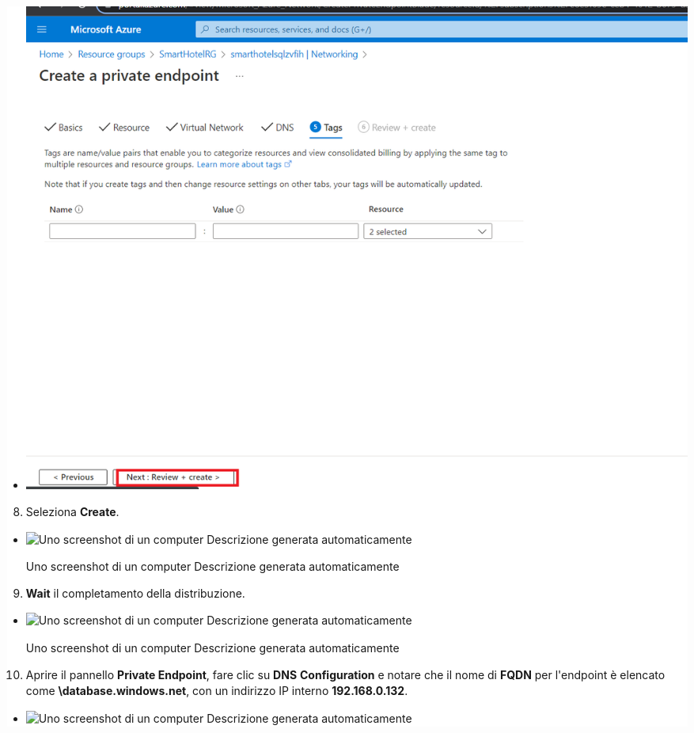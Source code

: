 - ![](./media/image17.png)

8.  Seleziona **Create**.

- ![Uno screenshot di un computer Descrizione generata
  automaticamente](./media/image18.jpg)

  Uno screenshot di un computer Descrizione generata automaticamente

9.  **Wait** il completamento della distribuzione.

- ![Uno screenshot di un computer Descrizione generata
  automaticamente](./media/image19.jpg)

  Uno screenshot di un computer Descrizione generata automaticamente

10. Aprire il pannello **Private Endpoint**, fare clic su **DNS**
    **Configuration** e notare che il nome di **FQDN** per l'endpoint è
    elencato come **\database.windows.net**, con un indirizzo IP interno
    **192.168.0.132**.

- ![Uno screenshot di un computer Descrizione generata
  automaticamente](./media/image20.jpg)
